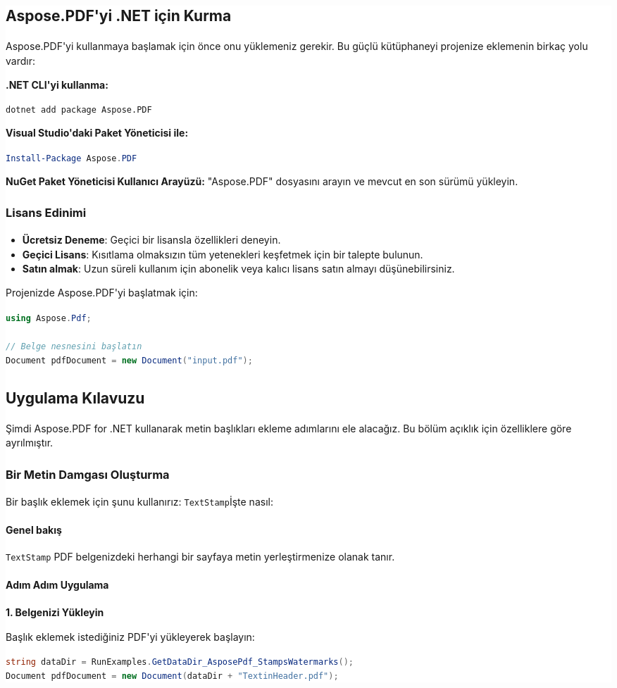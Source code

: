 ## Aspose.PDF'yi .NET için Kurma

Aspose.PDF'yi kullanmaya başlamak için önce onu yüklemeniz gerekir. Bu güçlü kütüphaneyi projenize eklemenin birkaç yolu vardır:

**.NET CLI'yi kullanma:**

```bash
dotnet add package Aspose.PDF
```

**Visual Studio'daki Paket Yöneticisi ile:**

```powershell
Install-Package Aspose.PDF
```

**NuGet Paket Yöneticisi Kullanıcı Arayüzü:**
"Aspose.PDF" dosyasını arayın ve mevcut en son sürümü yükleyin.

### Lisans Edinimi
- **Ücretsiz Deneme**: Geçici bir lisansla özellikleri deneyin.
- **Geçici Lisans**: Kısıtlama olmaksızın tüm yetenekleri keşfetmek için bir talepte bulunun.
- **Satın almak**: Uzun süreli kullanım için abonelik veya kalıcı lisans satın almayı düşünebilirsiniz.

Projenizde Aspose.PDF'yi başlatmak için:

```csharp
using Aspose.Pdf;

// Belge nesnesini başlatın
Document pdfDocument = new Document("input.pdf");
```

## Uygulama Kılavuzu

Şimdi Aspose.PDF for .NET kullanarak metin başlıkları ekleme adımlarını ele alacağız. Bu bölüm açıklık için özelliklere göre ayrılmıştır.

### Bir Metin Damgası Oluşturma

Bir başlık eklemek için şunu kullanırız: `TextStamp`İşte nasıl:

#### Genel bakış
`TextStamp` PDF belgenizdeki herhangi bir sayfaya metin yerleştirmenize olanak tanır.

#### Adım Adım Uygulama

**1. Belgenizi Yükleyin**

Başlık eklemek istediğiniz PDF'yi yükleyerek başlayın:

```csharp
string dataDir = RunExamples.GetDataDir_AsposePdf_StampsWatermarks();
Document pdfDocument = new Document(dataDir + "TextinHeader.pdf");
```
